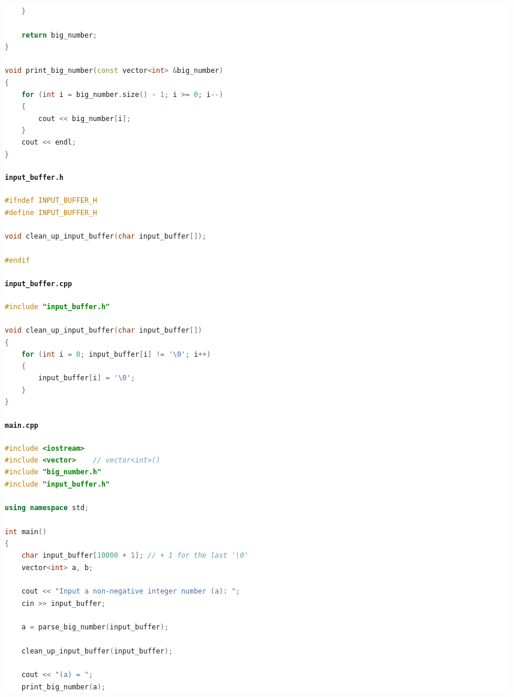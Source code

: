 ``` c++
    }

    return big_number;
}

void print_big_number(const vector<int> &big_number)
{
    for (int i = big_number.size() - 1; i >= 0; i--)
    {
        cout << big_number[i];
    }
    cout << endl;
}
```

#### `input_buffer.h`

``` c++
#ifndef INPUT_BUFFER_H
#define INPUT_BUFFER_H

void clean_up_input_buffer(char input_buffer[]);

#endif
```

#### `input_buffer.cpp`

``` c++
#include "input_buffer.h"

void clean_up_input_buffer(char input_buffer[])
{
    for (int i = 0; input_buffer[i] != '\0'; i++)
    {
        input_buffer[i] = '\0';
    }
}
```

#### `main.cpp`

``` c++
#include <iostream>
#include <vector>    // vector<int>()
#include "big_number.h"
#include "input_buffer.h"

using namespace std;

int main()
{
    char input_buffer[10000 + 1]; // + 1 for the last '\0'
    vector<int> a, b;

    cout << "Input a non-negative integer number (a): ";
    cin >> input_buffer;

    a = parse_big_number(input_buffer);

    clean_up_input_buffer(input_buffer);

    cout << "(a) = ";
    print_big_number(a);

```